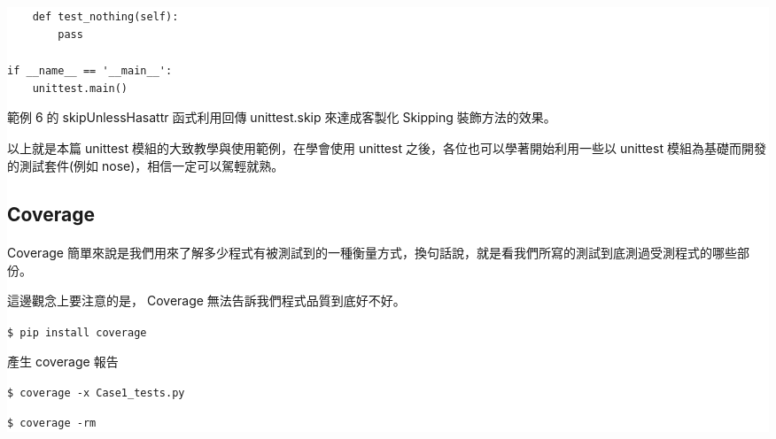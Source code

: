 ```
    def test_nothing(self):
        pass

if __name__ == '__main__':
    unittest.main()
```

範例 6 的 skipUnlessHasattr 函式利用回傳 unittest.skip 來達成客製化 Skipping 裝飾方法的效果。

以上就是本篇 unittest 模組的大致教學與使用範例，在學會使用 unittest 之後，各位也可以學著開始利用一些以 unittest 模組為基礎而開發的測試套件(例如 nose)，相信一定可以駕輕就熟。

## Coverage

Coverage 簡單來說是我們用來了解多少程式有被測試到的一種衡量方式，換句話說，就是看我們所寫的測試到底測過受測程式的哪些部份。

這邊觀念上要注意的是， Coverage 無法告訴我們程式品質到底好不好。

```
$ pip install coverage
```

產生 coverage 報告

```
$ coverage -x Case1_tests.py
```

```
$ coverage -rm
```
